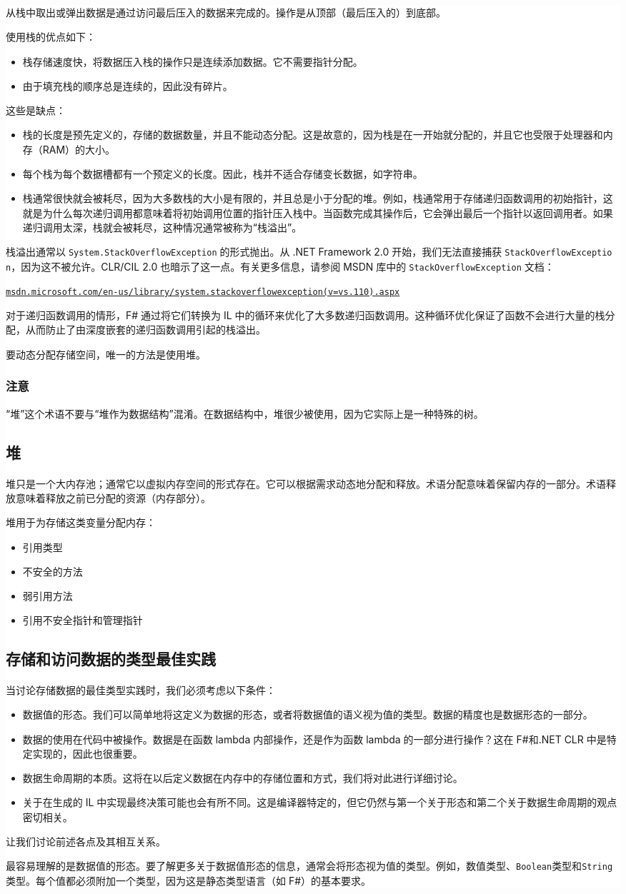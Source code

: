 从栈中取出或弹出数据是通过访问最后压入的数据来完成的。操作是从顶部（最后压入的）到底部。

使用栈的优点如下：

+   栈存储速度快，将数据压入栈的操作只是连续添加数据。它不需要指针分配。

+   由于填充栈的顺序总是连续的，因此没有碎片。

这些是缺点：

+   栈的长度是预先定义的，存储的数据数量，并且不能动态分配。这是故意的，因为栈是在一开始就分配的，并且它也受限于处理器和内存（RAM）的大小。

+   每个栈为每个数据槽都有一个预定义的长度。因此，栈并不适合存储变长数据，如字符串。

+   栈通常很快就会被耗尽，因为大多数栈的大小是有限的，并且总是小于分配的堆。例如，栈通常用于存储递归函数调用的初始指针，这就是为什么每次递归调用都意味着将初始调用位置的指针压入栈中。当函数完成其操作后，它会弹出最后一个指针以返回调用者。如果递归调用太深，栈就会被耗尽，这种情况通常被称为“栈溢出”。

栈溢出通常以 `System.StackOverflowException` 的形式抛出。从 .NET Framework 2.0 开始，我们无法直接捕获 `StackOverflowException`，因为这不被允许。CLR/CIL 2.0 也暗示了这一点。有关更多信息，请参阅 MSDN 库中的 `StackOverflowException` 文档：

[`msdn.microsoft.com/en-us/library/system.stackoverflowexception(v=vs.110).aspx`](https://msdn.microsoft.com/en-us/library/system.stackoverflowexception(v=vs.110).aspx)

对于递归函数调用的情形，F# 通过将它们转换为 IL 中的循环来优化了大多数递归函数调用。这种循环优化保证了函数不会进行大量的栈分配，从而防止了由深度嵌套的递归函数调用引起的栈溢出。

要动态分配存储空间，唯一的方法是使用堆。

### 注意

“堆”这个术语不要与“堆作为数据结构”混淆。在数据结构中，堆很少被使用，因为它实际上是一种特殊的树。

## 堆

堆只是一个大内存池；通常它以虚拟内存空间的形式存在。它可以根据需求动态地分配和释放。术语分配意味着保留内存的一部分。术语释放意味着释放之前已分配的资源（内存部分）。

堆用于为存储这类变量分配内存：

+   引用类型

+   不安全的方法

+   弱引用方法

+   引用不安全指针和管理指针

## 存储和访问数据的类型最佳实践

当讨论存储数据的最佳类型实践时，我们必须考虑以下条件：

+   数据值的形态。我们可以简单地将这定义为数据的形态，或者将数据值的语义视为值的类型。数据的精度也是数据形态的一部分。

+   数据的使用在代码中被操作。数据是在函数 lambda 内部操作，还是作为函数 lambda 的一部分进行操作？这在 F#和.NET CLR 中是特定实现的，因此也很重要。

+   数据生命周期的本质。这将在以后定义数据在内存中的存储位置和方式，我们将对此进行详细讨论。

+   关于在生成的 IL 中实现最终决策可能也会有所不同。这是编译器特定的，但它仍然与第一个关于形态和第二个关于数据生命周期的观点密切相关。

让我们讨论前述各点及其相互关系。

最容易理解的是数据值的形态。要了解更多关于数据值形态的信息，通常会将形态视为值的类型。例如，数值类型、`Boolean`类型和`String`类型。每个值都必须附加一个类型，因为这是静态类型语言（如 F#）的基本要求。
